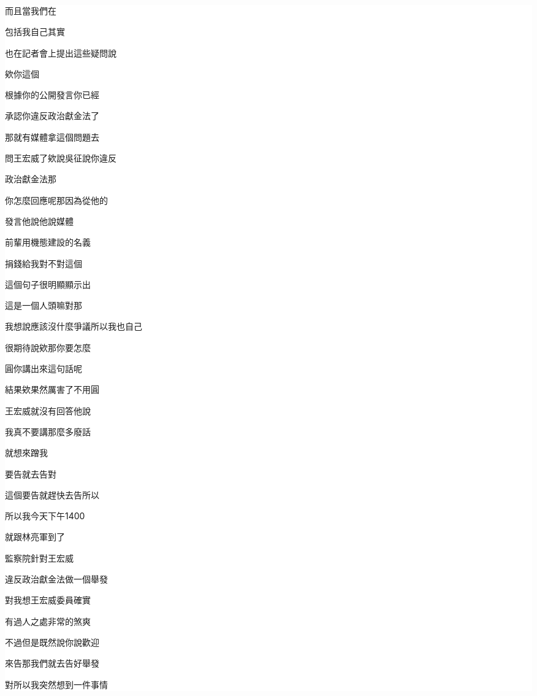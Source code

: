 而且當我們在

包括我自己其實

也在記者會上提出這些疑問說

欸你這個

根據你的公開發言你已經

承認你違反政治獻金法了

那就有媒體拿這個問題去

問王宏威了欸說吳征說你違反

政治獻金法那

你怎麼回應呢那因為從他的

發言他說他說媒體

前輩用機態建設的名義

捐錢給我對不對這個

這個句子很明顯顯示出

這是一個人頭嘛對那

我想說應該沒什麼爭議所以我也自己

很期待說欸那你要怎麼

圓你講出來這句話呢

結果欸果然厲害了不用圓

王宏威就沒有回答他說

我真不要講那麼多廢話

就想來蹭我

要告就去告對

這個要告就趕快去告所以

所以我今天下午1400

就跟林亮軍到了

監察院針對王宏威

違反政治獻金法做一個舉發

對我想王宏威委員確實

有過人之處非常的煞爽

不過但是既然說你說歡迎

來告那我們就去告好舉發

對所以我突然想到一件事情
